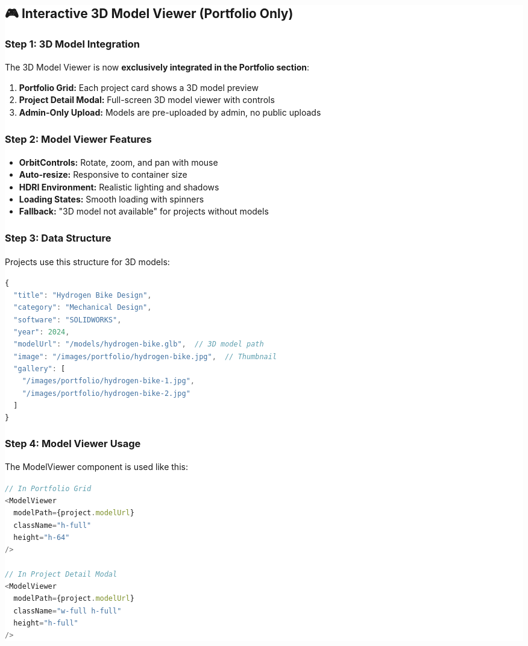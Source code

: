 
## 🎮 Interactive 3D Model Viewer (Portfolio Only)

### Step 1: 3D Model Integration
The 3D Model Viewer is now **exclusively integrated in the Portfolio section**:

1. **Portfolio Grid:** Each project card shows a 3D model preview
2. **Project Detail Modal:** Full-screen 3D model viewer with controls
3. **Admin-Only Upload:** Models are pre-uploaded by admin, no public uploads

### Step 2: Model Viewer Features
- **OrbitControls:** Rotate, zoom, and pan with mouse
- **Auto-resize:** Responsive to container size
- **HDRI Environment:** Realistic lighting and shadows
- **Loading States:** Smooth loading with spinners
- **Fallback:** "3D model not available" for projects without models

### Step 3: Data Structure
Projects use this structure for 3D models:

```javascript
{
  "title": "Hydrogen Bike Design",
  "category": "Mechanical Design", 
  "software": "SOLIDWORKS",
  "year": 2024,
  "modelUrl": "/models/hydrogen-bike.glb",  // 3D model path
  "image": "/images/portfolio/hydrogen-bike.jpg",  // Thumbnail
  "gallery": [
    "/images/portfolio/hydrogen-bike-1.jpg",
    "/images/portfolio/hydrogen-bike-2.jpg"
  ]
}
```

### Step 4: Model Viewer Usage
The ModelViewer component is used like this:

```javascript
// In Portfolio Grid
<ModelViewer 
  modelPath={project.modelUrl}
  className="h-full"
  height="h-64"
/>

// In Project Detail Modal  
<ModelViewer
  modelPath={project.modelUrl}
  className="w-full h-full"
  height="h-full"
/>
```
